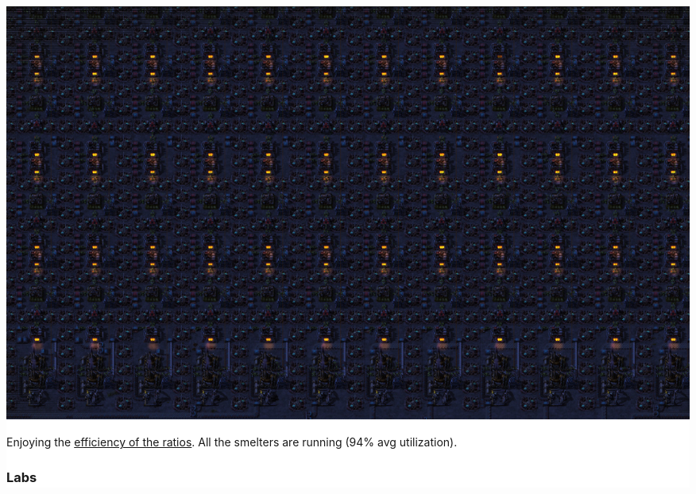 ![](/imgs/factorio/lds-at-night.jpg)

Enjoying the [efficiency of the ratios](https://kirkmcdonald.github.io/calc.html#tab=graph&data=1-1-19&rate=s&min=3&belt=express-transport-belt&mprod=800&dm=p3&db=s3&dbc=24&t=off&items=low-density-structure:f:10&modules=copper-plate:;s3:20). All the smelters are running (94% avg utilization).


### Labs
